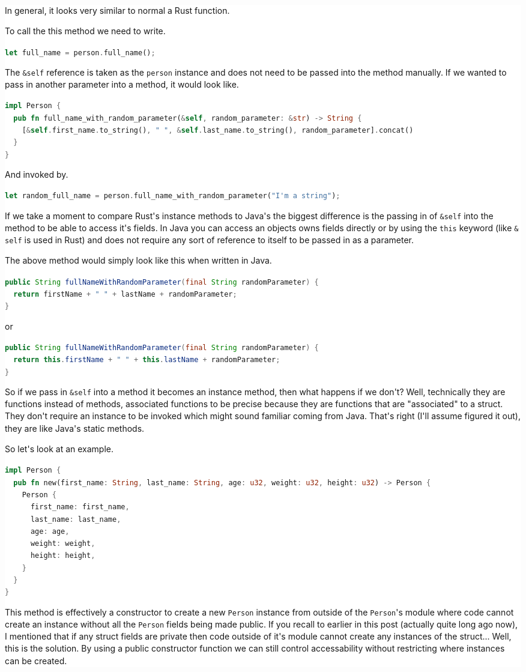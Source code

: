 In general, it looks very similar to normal a Rust function.

To call the this method we need to write.
```rust
let full_name = person.full_name();
```
The `&self` reference is taken as the `person` instance and does not need to be passed into the method manually. If we wanted to pass in another parameter into a method, it would look like.
```rust
impl Person {
  pub fn full_name_with_random_parameter(&self, random_parameter: &str) -> String {
    [&self.first_name.to_string(), " ", &self.last_name.to_string(), random_parameter].concat()
  }
}
```
And invoked by.
```rust
let random_full_name = person.full_name_with_random_parameter("I'm a string");
```
If we take a moment to compare Rust's instance methods to Java's the biggest difference is the passing in of `&self` into the method to be able to access it's fields. In Java you can access an objects owns fields directly or by using the `this` keyword (like `&self` is used in Rust) and does not require any sort of reference to itself to be passed in as a parameter.

The above method would simply look like this when written in Java.
```java
public String fullNameWithRandomParameter(final String randomParameter) {
  return firstName + " " + lastName + randomParameter;
}
```
or
```java
public String fullNameWithRandomParameter(final String randomParameter) {
  return this.firstName + " " + this.lastName + randomParameter;
}
```
So if we pass in `&self` into a method it becomes an instance method, then what happens if we don't? Well, technically they are functions instead of methods, associated functions to be precise because they are functions that are "associated" to a struct. They don't require an instance to be invoked which might sound familiar coming from Java. That's right (I'll assume figured it out), they are like Java's static methods.

So let's look at an example.
```rust
impl Person {
  pub fn new(first_name: String, last_name: String, age: u32, weight: u32, height: u32) -> Person {
    Person {
      first_name: first_name,
      last_name: last_name,
      age: age,
      weight: weight,
      height: height,
    }
  }
}
```
This method is effectively a constructor to create a new `Person` instance from outside of the `Person`'s module where code cannot create an instance without all the `Person` fields being made public. If you recall to earlier in this post (actually quite long ago now), I mentioned that if any struct fields are private then code outside of it's module cannot create any instances of the struct... Well, this is the solution. By using a public constructor function we can still control accessability without restricting where instances can be created.
